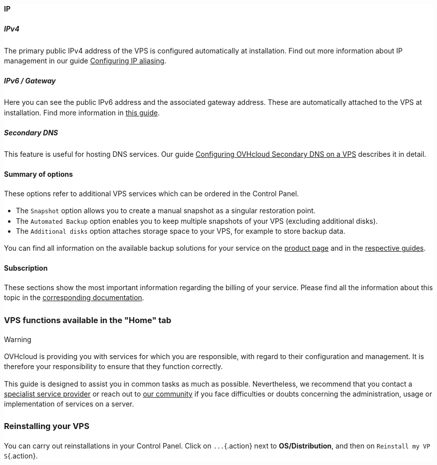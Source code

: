#### IP

##### **IPv4**

The primary public IPv4 address of the VPS is configured automatically at installation. Find out more information about IP management in our guide [Configuring IP aliasing](/pages/bare_metal_cloud/virtual_private_servers/configuring-ip-aliasing).

##### **IPv6** / **Gateway**

Here you can see the public IPv6 address and the associated gateway address. These are automatically attached to the VPS at installation. Find more information in [this guide](/pages/bare_metal_cloud/virtual_private_servers/configure-ipv6).

##### **Secondary DNS**

This feature is useful for hosting DNS services. Our guide [Configuring OVHcloud Secondary DNS on a VPS](/pages/bare_metal_cloud/virtual_private_servers/adding-secondary-dns-on-vps) describes it in detail.

#### Summary of options

These options refer to additional VPS services which can be ordered in the Control Panel.

- The `Snapshot` option allows you to create a manual snapshot as a singular restoration point.
- The `Automated Backup` option enables you to keep multiple snapshots of your VPS (excluding additional disks).
- The `Additional disks` option attaches storage space to your VPS, for example to store backup data.

You can find all information on the available backup solutions for your service on the [product page](https://www.ovhcloud.com/en-ie/vps/options/) and in the [respective guides](/products/bare-metal-cloud-virtual-private-servers-backups).

#### Subscription

These sections show the most important information regarding the billing of your service. Please find all the information about this topic in the [corresponding documentation](/products/account-and-service-management-managing-billing-payments-and-services).

### VPS functions available in the "Home" tab 

> [!warning]
> OVHcloud is providing you with services for which you are responsible, with regard to their configuration and management. It is therefore your responsibility to ensure that they function correctly.
>
> This guide is designed to assist you in common tasks as much as possible. Nevertheless, we recommend that you contact a [specialist service provider](https://partner.ovhcloud.com/en-ie/directory/) or reach out to [our community](https://community.ovh.com/en/) if you face difficulties or doubts concerning the administration, usage or implementation of services on a server.
>

### Reinstalling your VPS <a name="reinstallvps"></a>

You can carry out reinstallations in your Control Panel. Click on `...`{.action} next to **OS/Distribution**, and then on `Reinstall my VPS`{.action}.
